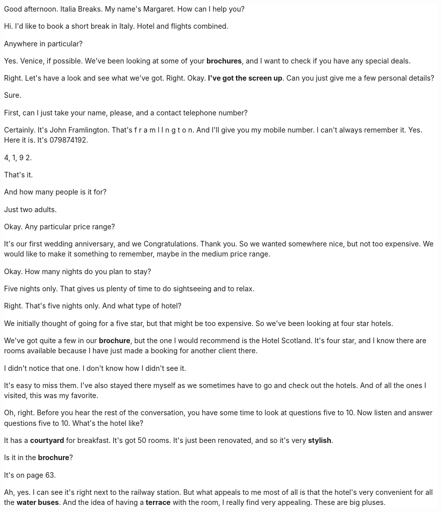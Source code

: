 Good afternoon. Italia Breaks. My name's Margaret. How can I help you?

Hi. I'd like to book a short break in Italy. Hotel and flights combined.

Anywhere in particular?

Yes. Venice, if possible. We've been looking at some of your **brochures**, and I want to check if you have any special deals.

Right. Let's have a look and see what we've got. Right. Okay. **I've got the screen up**. Can you just give me a few personal details?

Sure.

First, can I just take your name, please, and a contact telephone number?

Certainly. It's John Framlington. That's f r a m l I n g t o n. And I'll give you my mobile number. I can't always remember it. Yes. Here it is. It's 079874192.

4, 1, 9 2.

That's it.

And how many people is it for?

Just two adults.

Okay. Any particular price range?

It's our first wedding anniversary, and we Congratulations. Thank you. So we wanted somewhere nice, but not too expensive. We would like to make it something to remember, maybe in the medium price range.

Okay. How many nights do you plan to stay?

Five nights only. That gives us plenty of time to do sightseeing and to relax.

Right. That's five nights only. And what type of hotel?

We initially thought of going for a five star, but that might be too expensive. So we've been looking at four star hotels.

We've got quite a few in our **brochure**, but the one I would recommend is the Hotel Scotland. It's four star, and I know there are rooms available because I have just made a booking for another client there.

I didn't notice that one. I don't know how I didn't see it.

It's easy to miss them. I've also stayed there myself as we sometimes have to go and check out the hotels. And of all the ones I visited, this was my favorite.

Oh, right. Before you hear the rest of the conversation, you have some time to look at questions five to 10. Now listen and answer questions five to 10. What's the hotel like?

It has a **courtyard** for breakfast. It's got 50 rooms. It's just been renovated, and so it's very **stylish**.

Is it in the **brochure**?

It's on page 63.

Ah, yes. I can see it's right next to the railway station. But what appeals to me most of all is that the hotel's very convenient for all the **water buses**. And the idea of having a **terrace** with the room, I really find very appealing. These are big pluses.
